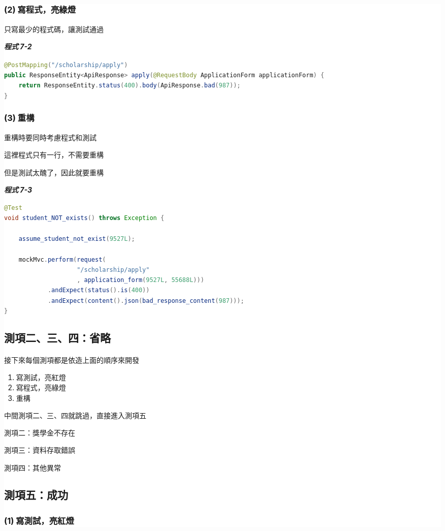 ### (2) 寫程式，亮綠燈

只寫最少的程式碼，讓測試通過

***程式 7-2***

```java
@PostMapping("/scholarship/apply")
public ResponseEntity<ApiResponse> apply(@RequestBody ApplicationForm applicationForm) {
    return ResponseEntity.status(400).body(ApiResponse.bad(987));
}
```

### (3) 重構

重構時要同時考慮程式和測試

這裡程式只有一行，不需要重構

但是測試太醜了，因此就要重構

***程式 7-3***

```java
@Test
void student_NOT_exists() throws Exception {

    assume_student_not_exist(9527L);

    mockMvc.perform(request(
                    "/scholarship/apply"
                    , application_form(9527L, 55688L)))
            .andExpect(status().is(400))
            .andExpect(content().json(bad_response_content(987)));
}
```

## 測項二、三、四：省略

接下來每個測項都是依造上面的順序來開發

1. 寫測試，亮紅燈
2. 寫程式，亮綠燈
3. 重構

中間測項二、三、四就跳過，直接進入測項五

測項二：獎學金不存在

測項三：資料存取錯誤

測項四：其他異常

## 測項五：成功

### (1) 寫測試，亮紅燈
